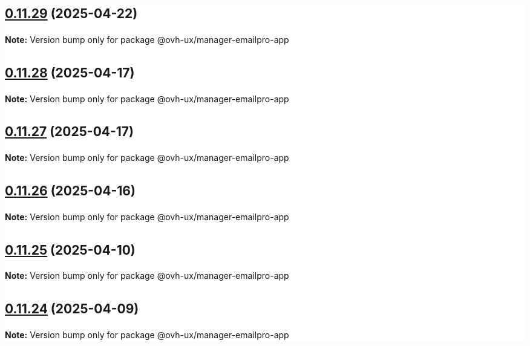 

## [0.11.29](https://github.com/ovh/manager/compare/@ovh-ux/manager-emailpro-app@0.11.28...@ovh-ux/manager-emailpro-app@0.11.29) (2025-04-22)

**Note:** Version bump only for package @ovh-ux/manager-emailpro-app





## [0.11.28](https://github.com/ovh/manager/compare/@ovh-ux/manager-emailpro-app@0.11.27...@ovh-ux/manager-emailpro-app@0.11.28) (2025-04-17)

**Note:** Version bump only for package @ovh-ux/manager-emailpro-app





## [0.11.27](https://github.com/ovh/manager/compare/@ovh-ux/manager-emailpro-app@0.11.26...@ovh-ux/manager-emailpro-app@0.11.27) (2025-04-17)

**Note:** Version bump only for package @ovh-ux/manager-emailpro-app





## [0.11.26](https://github.com/ovh/manager/compare/@ovh-ux/manager-emailpro-app@0.11.25...@ovh-ux/manager-emailpro-app@0.11.26) (2025-04-16)

**Note:** Version bump only for package @ovh-ux/manager-emailpro-app





## [0.11.25](https://github.com/ovh/manager/compare/@ovh-ux/manager-emailpro-app@0.11.24...@ovh-ux/manager-emailpro-app@0.11.25) (2025-04-10)

**Note:** Version bump only for package @ovh-ux/manager-emailpro-app





## [0.11.24](https://github.com/ovh/manager/compare/@ovh-ux/manager-emailpro-app@0.11.23...@ovh-ux/manager-emailpro-app@0.11.24) (2025-04-09)

**Note:** Version bump only for package @ovh-ux/manager-emailpro-app



